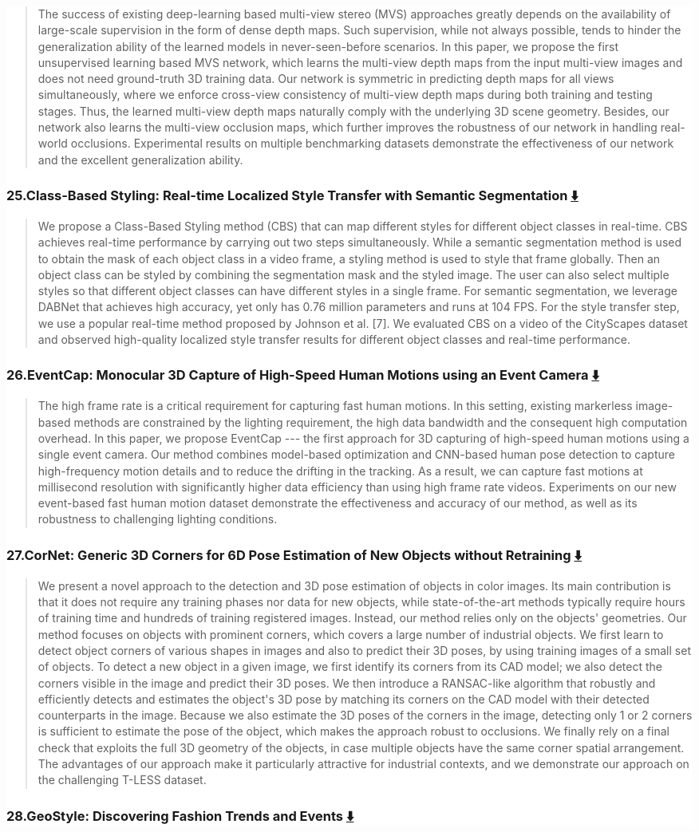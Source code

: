 >  The success of existing deep-learning based multi-view stereo (MVS) approaches greatly depends on the availability of large-scale supervision in the form of dense depth maps. Such supervision, while not always possible, tends to hinder the generalization ability of the learned models in never-seen-before scenarios. In this paper, we propose the first unsupervised learning based MVS network, which learns the multi-view depth maps from the input multi-view images and does not need ground-truth 3D training data. Our network is symmetric in predicting depth maps for all views simultaneously, where we enforce cross-view consistency of multi-view depth maps during both training and testing stages. Thus, the learned multi-view depth maps naturally comply with the underlying 3D scene geometry. Besides, our network also learns the multi-view occlusion maps, which further improves the robustness of our network in handling real-world occlusions. Experimental results on multiple benchmarking datasets demonstrate the effectiveness of our network and the excellent generalization ability. 
### 25.Class-Based Styling: Real-time Localized Style Transfer with Semantic Segmentation  [ :arrow_down: ](https://arxiv.org/pdf/1908.11525.pdf)
>  We propose a Class-Based Styling method (CBS) that can map different styles for different object classes in real-time. CBS achieves real-time performance by carrying out two steps simultaneously. While a semantic segmentation method is used to obtain the mask of each object class in a video frame, a styling method is used to style that frame globally. Then an object class can be styled by combining the segmentation mask and the styled image. The user can also select multiple styles so that different object classes can have different styles in a single frame. For semantic segmentation, we leverage DABNet that achieves high accuracy, yet only has 0.76 million parameters and runs at 104 FPS. For the style transfer step, we use a popular real-time method proposed by Johnson et al. [7]. We evaluated CBS on a video of the CityScapes dataset and observed high-quality localized style transfer results for different object classes and real-time performance. 
### 26.EventCap: Monocular 3D Capture of High-Speed Human Motions using an Event Camera  [ :arrow_down: ](https://arxiv.org/pdf/1908.11505.pdf)
>  The high frame rate is a critical requirement for capturing fast human motions. In this setting, existing markerless image-based methods are constrained by the lighting requirement, the high data bandwidth and the consequent high computation overhead. In this paper, we propose EventCap --- the first approach for 3D capturing of high-speed human motions using a single event camera. Our method combines model-based optimization and CNN-based human pose detection to capture high-frequency motion details and to reduce the drifting in the tracking. As a result, we can capture fast motions at millisecond resolution with significantly higher data efficiency than using high frame rate videos. Experiments on our new event-based fast human motion dataset demonstrate the effectiveness and accuracy of our method, as well as its robustness to challenging lighting conditions. 
### 27.CorNet: Generic 3D Corners for 6D Pose Estimation of New Objects without Retraining  [ :arrow_down: ](https://arxiv.org/pdf/1908.11457.pdf)
>  We present a novel approach to the detection and 3D pose estimation of objects in color images. Its main contribution is that it does not require any training phases nor data for new objects, while state-of-the-art methods typically require hours of training time and hundreds of training registered images. Instead, our method relies only on the objects' geometries. Our method focuses on objects with prominent corners, which covers a large number of industrial objects. We first learn to detect object corners of various shapes in images and also to predict their 3D poses, by using training images of a small set of objects. To detect a new object in a given image, we first identify its corners from its CAD model; we also detect the corners visible in the image and predict their 3D poses. We then introduce a RANSAC-like algorithm that robustly and efficiently detects and estimates the object's 3D pose by matching its corners on the CAD model with their detected counterparts in the image. Because we also estimate the 3D poses of the corners in the image, detecting only 1 or 2 corners is sufficient to estimate the pose of the object, which makes the approach robust to occlusions. We finally rely on a final check that exploits the full 3D geometry of the objects, in case multiple objects have the same corner spatial arrangement. The advantages of our approach make it particularly attractive for industrial contexts, and we demonstrate our approach on the challenging T-LESS dataset. 
### 28.GeoStyle: Discovering Fashion Trends and Events  [ :arrow_down: ](https://arxiv.org/pdf/1908.11412.pdf)